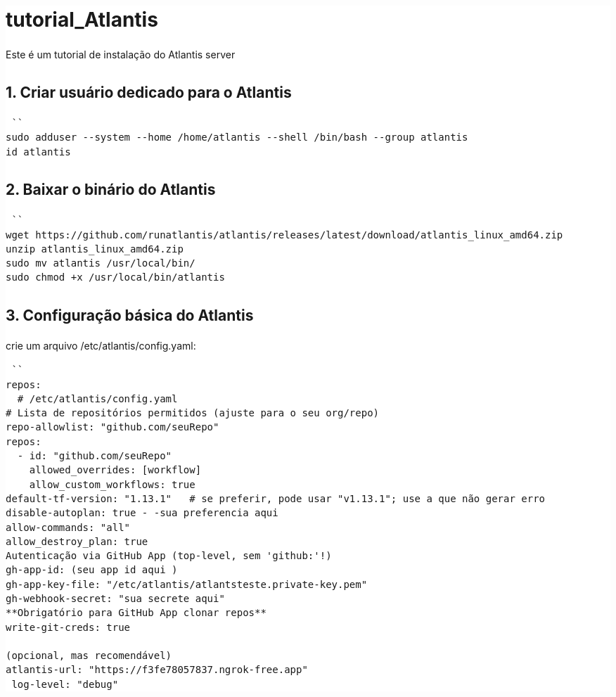# tutorial_Atlantis
Este é  um  tutorial de instalação do Atlantis server 


## 1. Criar usuário dedicado para o Atlantis
<pre> `` 
sudo adduser --system --home /home/atlantis --shell /bin/bash --group atlantis
id atlantis
</pre>


## 2. Baixar o binário do Atlantis
<pre> ``
wget https://github.com/runatlantis/atlantis/releases/latest/download/atlantis_linux_amd64.zip
unzip atlantis_linux_amd64.zip
sudo mv atlantis /usr/local/bin/
sudo chmod +x /usr/local/bin/atlantis
</pre>

## 3. Configuração básica do Atlantis
crie um arquivo /etc/atlantis/config.yaml:

<pre> ``
repos:
  # /etc/atlantis/config.yaml
# Lista de repositórios permitidos (ajuste para o seu org/repo)
repo-allowlist: "github.com/seuRepo"
repos:
  - id: "github.com/seuRepo"
	allowed_overrides: [workflow]
	allow_custom_workflows: true
default-tf-version: "1.13.1"   # se preferir, pode usar "v1.13.1"; use a que não gerar erro
disable-autoplan: true - -sua preferencia aqui
allow-commands: "all"
allow_destroy_plan: true
Autenticação via GitHub App (top-level, sem 'github:'!)
gh-app-id: (seu app id aqui )
gh-app-key-file: "/etc/atlantis/atlantsteste.private-key.pem"
gh-webhook-secret: "sua secrete aqui"
**Obrigatório para GitHub App clonar repos**
write-git-creds: true

(opcional, mas recomendável)
atlantis-url: "https://f3fe78057837.ngrok-free.app"
 log-level: "debug"
</pre>

